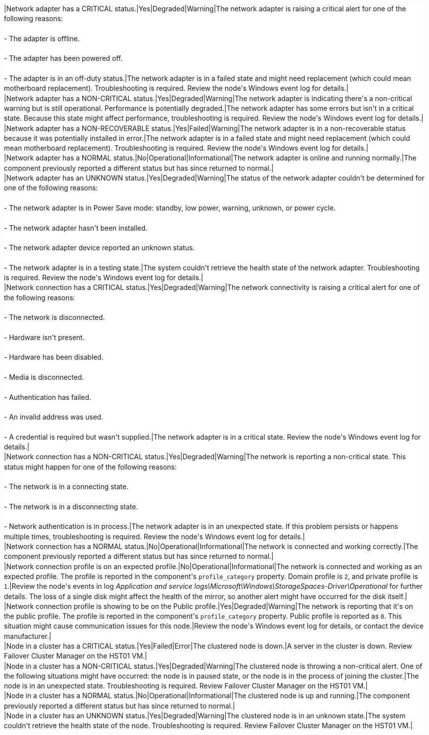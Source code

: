|Network adapter has a CRITICAL status.|Yes|Degraded|Warning|The network adapter is raising a critical alert for one of the following reasons: <br><br> - The adapter is offline. <br><br>- The adapter has been powered off. <br><br>- The adapter is in an off-duty status.|The network adapter is in a failed state and might need replacement (which could mean motherboard replacement). Troubleshooting is required. Review the node's Windows event log for details.|  
|Network adapter has a NON-CRITICAL status.|Yes|Degraded|Warning|The network adapter is indicating there's a non-critical warning but is still operational. Performance is potentially degraded.|The network adapter has some errors but isn't in a critical state. Because this state might affect performance, troubleshooting is required. Review the node's Windows event log for details.|  
|Network adapter has a NON-RECOVERABLE status.|Yes|Failed|Warning|The network adapter is in a non-recoverable status because it was potentially installed in error.|The network adapter is in a failed state and might need replacement (which could mean motherboard replacement). Troubleshooting is required. Review the node's Windows event log for details.|  
|Network adapter has a NORMAL status.|No|Operational|Informational|The network adapter is online and running normally.|The component previously reported a different status but has since returned to normal.|  
|Network adapter has an UNKNOWN status.|Yes|Degraded|Warning|The status of the network adapter couldn't be determined for one of the following reasons: <br><br>- The network adapter is in Power Save mode: standby, low power, warning, unknown, or power cycle.<br><br>- The network adapter hasn't been installed.<br><br>- The network adapter device reported an unknown status.<br><br>- The network adapter is in a testing state.|The system couldn't retrieve the health state of the network adapter. Troubleshooting is required. Review the node's Windows event log for details.|  
|Network connection has a CRITICAL status.|Yes|Degraded|Warning|The network connectivity is raising a critical alert for one of the following reasons: <br><br>- The network is disconnected. <br><br>- Hardware isn't present. <br><br>- Hardware has been disabled. <br><br>- Media is disconnected. <br><br>- Authentication has failed. <br><br>- An invalid address was used. <br><br>- A credential is required but wasn't supplied.|The network adapter is in a critical state. Review the node's Windows event log for details.|  
|Network connection has a NON-CRITICAL status.|Yes|Degraded|Warning|The network is reporting a non-critical state. This status might happen for one of the following reasons: <br><br>- The network is in a connecting state. <br><br>- The network is in a disconnecting state. <br><br>- Network authentication is in process.|The network adapter is in an unexpected state. If this problem persists or happens multiple times, troubleshooting is required. Review the node's Windows event log for details.|  
|Network connection has a NORMAL status.|No|Operational|Informational|The network is connected and working correctly.|The component previously reported a different status but has since returned to normal.|  
|Network connection profile is on an expected profile.|No|Operational|Informational|The network is connected and working as an expected profile. The profile is reported in the component's `profile_category` property. Domain profile is `2`, and private profile is `1`.|Review the node's events in log *Application and service logs\Microsoft\Windows\StorageSpaces-Driver\Operational* for further details. The loss of a single disk might affect the health of the mirror, so another alert might have occurred for the disk itself.|  
|Network connection profile is showing to be on the Public profile.|Yes|Degraded|Warning|The network is reporting that it's on the public profile. The profile is reported in the component's `profile_category` property. Public profile is reported as `0`. This situation might cause communication issues for this node.|Review the node's Windows event log for details, or contact the device manufacturer.|  
|Node in a cluster has a CRITICAL status.|Yes|Failed|Error|The clustered node is down.|A server in the cluster is down. Review Failover Cluster Manager on the HST01 VM.|  
|Node in a cluster has a NON-CRITICAL status.|Yes|Degraded|Warning|The clustered node is throwing a non-critical alert. One of the following situations might have occurred: the node is in paused state, or the node is in the process of joining the cluster.|The node is in an unexpected state. Troubleshooting is required. Review Failover Cluster Manager on the HST01 VM.|  
|Node in a cluster has a NORMAL status.|No|Operational|Informational|The clustered node is up and running.|The component previously reported a different status but has since returned to normal.|  
|Node in a cluster has an UNKNOWN status.|Yes|Degraded|Warning|The clustered node is in an unknown state.|The system couldn't retrieve the health state of the node. Troubleshooting is required. Review Failover Cluster Manager on the HST01 VM.|  
